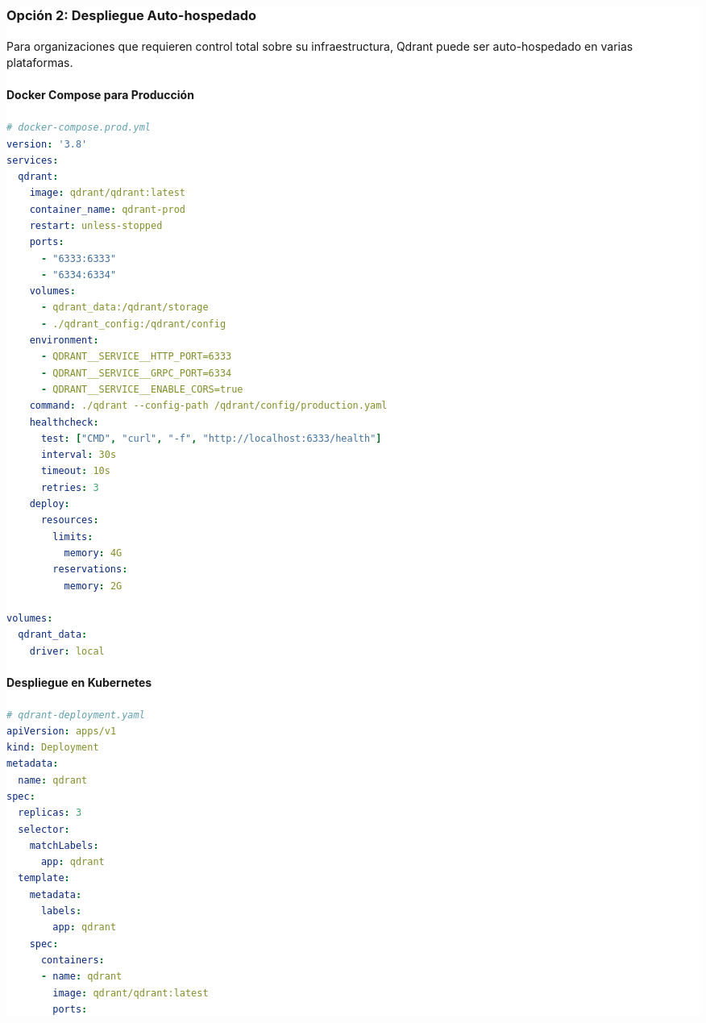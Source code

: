 ### Opción 2: Despliegue Auto-hospedado

Para organizaciones que requieren control total sobre su infraestructura, Qdrant puede ser auto-hospedado en varias plataformas.

#### Docker Compose para Producción

```yaml
# docker-compose.prod.yml
version: '3.8'
services:
  qdrant:
    image: qdrant/qdrant:latest
    container_name: qdrant-prod
    restart: unless-stopped
    ports:
      - "6333:6333"
      - "6334:6334"
    volumes:
      - qdrant_data:/qdrant/storage
      - ./qdrant_config:/qdrant/config
    environment:
      - QDRANT__SERVICE__HTTP_PORT=6333
      - QDRANT__SERVICE__GRPC_PORT=6334
      - QDRANT__SERVICE__ENABLE_CORS=true
    command: ./qdrant --config-path /qdrant/config/production.yaml
    healthcheck:
      test: ["CMD", "curl", "-f", "http://localhost:6333/health"]
      interval: 30s
      timeout: 10s
      retries: 3
    deploy:
      resources:
        limits:
          memory: 4G
        reservations:
          memory: 2G

volumes:
  qdrant_data:
    driver: local
```

#### Despliegue en Kubernetes

```yaml
# qdrant-deployment.yaml
apiVersion: apps/v1
kind: Deployment
metadata:
  name: qdrant
spec:
  replicas: 3
  selector:
    matchLabels:
      app: qdrant
  template:
    metadata:
      labels:
        app: qdrant
    spec:
      containers:
      - name: qdrant
        image: qdrant/qdrant:latest
        ports:
```